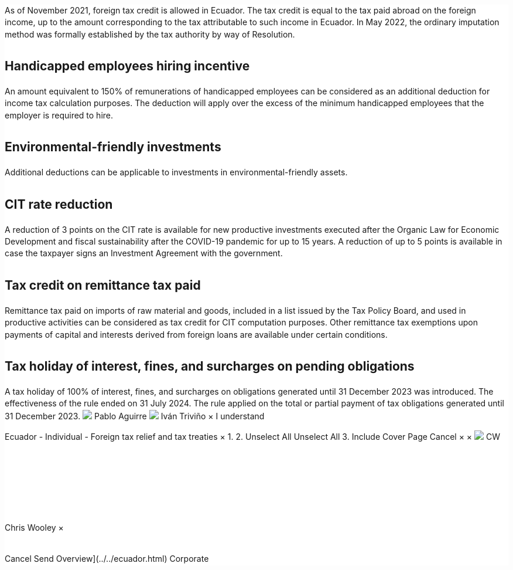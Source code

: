 As of November 2021, foreign tax credit is allowed in Ecuador. The tax credit is equal to the tax paid abroad on the foreign income, up to the amount corresponding to the tax attributable to such income in Ecuador.
In May 2022, the ordinary imputation method was formally established by the tax authority by way of Resolution.
## Handicapped employees hiring incentive
An amount equivalent to 150% of remunerations of handicapped employees can be considered as an additional deduction for income tax calculation purposes. The deduction will apply over the excess of the minimum handicapped employees that the employer is required to hire.
## Environmental-friendly investments
Additional deductions can be applicable to investments in environmental-friendly assets.
## CIT rate reduction
A reduction of 3 points on the CIT rate is available for new productive investments executed after the Organic Law for Economic Development and fiscal sustainability after the COVID-19 pandemic for up to 15 years. A reduction of up to 5 points is available in case the taxpayer signs an Investment Agreement with the government.
## Tax credit on remittance tax paid
Remittance tax paid on imports of raw material and goods, included in a list issued by the Tax Policy Board, and used in productive activities can be considered as tax credit for CIT computation purposes.
Other remittance tax exemptions upon payments of capital and interests derived from foreign loans are available under certain conditions.
## Tax holiday of interest, fines, and surcharges on pending obligations
A tax holiday of 100% of interest, fines, and surcharges on obligations generated until 31 December 2023 was introduced. The effectiveness of the rule ended on 31 July 2024.
The rule applied on the total or partial payment of tax obligations generated until 31 December 2023.
![](../../-/media/world-wide-tax-summaries/attachments/ecuador---pablo-aguirre.ashx%3Frev=ead215c3e2d646c49bed465f3930bddd&revision=ead215c3-e2d6-46c4-9bed-465f3930bddd&hash=5D33F351E9CA8E1E0F7406D400836B5B0D5F0305)
Pablo Aguirre
![](../../-/media/world-wide-tax-summaries/ecuadorivan-dario-trivinofoto-itjpg20230901111730970.ashx%3Frev=da145a999c4642aa88727f983f185e8b&revision=da145a99-9c46-42aa-8872-7f983f185e8b&hash=FD728EDC72BB21E24A10CA23E36E88C399DFCB11)
Iván Triviño
×
I understand

Ecuador - Individual - Foreign tax relief and tax treaties
×
1.
2.
Unselect All
Unselect All
3.
Include Cover Page
Cancel
×
×
![](../../-/media/world-wide-tax-summaries/attachments/global---chris-wooley.ashx%3Frev=ac5e5f3223b34096b1afc2a6009c7320&revision=ac5e5f32-23b3-4096-b1af-c2a6009c7320&hash=859B7ADC84DC2CBEC9760E9E6EE7DE6D0A8BFCDF)
CW
Chris Wooley
×
![](foreign-tax-relief-and-tax-treaties.html)
######
Cancel
Send
Overview](../../ecuador.html)
Corporate
